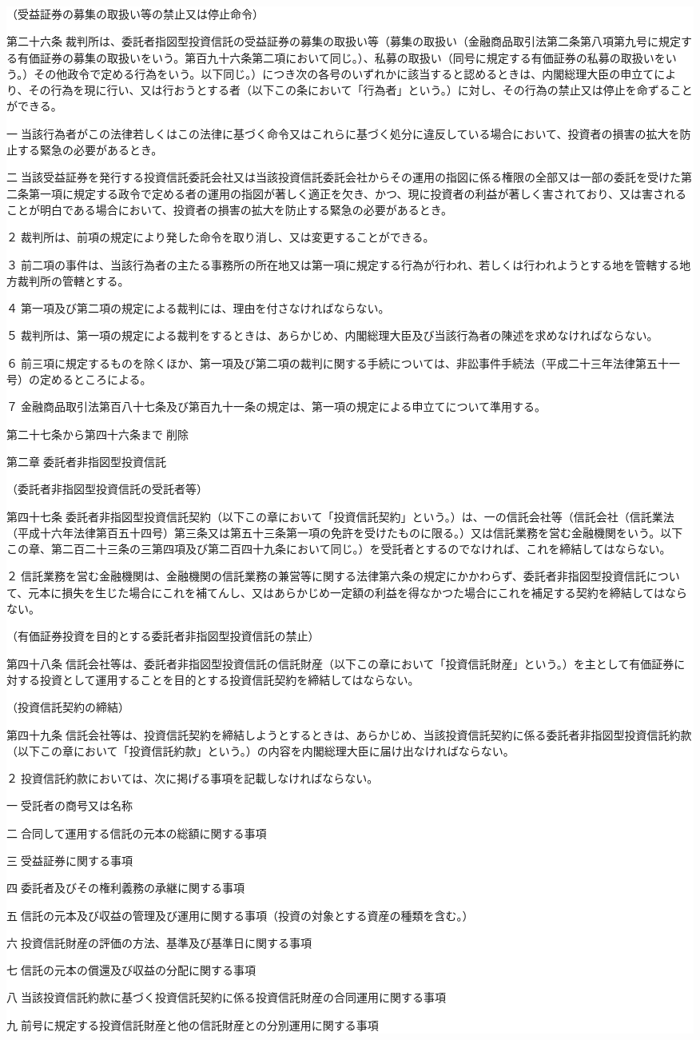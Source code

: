 （受益証券の募集の取扱い等の禁止又は停止命令）

第二十六条 裁判所は、委託者指図型投資信託の受益証券の募集の取扱い等（募集の取扱い（金融商品取引法第二条第八項第九号に規定する有価証券の募集の取扱いをいう。第百九十六条第二項において同じ。）、私募の取扱い（同号に規定する有価証券の私募の取扱いをいう。）その他政令で定める行為をいう。以下同じ。）につき次の各号のいずれかに該当すると認めるときは、内閣総理大臣の申立てにより、その行為を現に行い、又は行おうとする者（以下この条において「行為者」という。）に対し、その行為の禁止又は停止を命ずることができる。

一 当該行為者がこの法律若しくはこの法律に基づく命令又はこれらに基づく処分に違反している場合において、投資者の損害の拡大を防止する緊急の必要があるとき。

二 当該受益証券を発行する投資信託委託会社又は当該投資信託委託会社からその運用の指図に係る権限の全部又は一部の委託を受けた第二条第一項に規定する政令で定める者の運用の指図が著しく適正を欠き、かつ、現に投資者の利益が著しく害されており、又は害されることが明白である場合において、投資者の損害の拡大を防止する緊急の必要があるとき。

２ 裁判所は、前項の規定により発した命令を取り消し、又は変更することができる。

３ 前二項の事件は、当該行為者の主たる事務所の所在地又は第一項に規定する行為が行われ、若しくは行われようとする地を管轄する地方裁判所の管轄とする。

４ 第一項及び第二項の規定による裁判には、理由を付さなければならない。

５ 裁判所は、第一項の規定による裁判をするときは、あらかじめ、内閣総理大臣及び当該行為者の陳述を求めなければならない。

６ 前三項に規定するものを除くほか、第一項及び第二項の裁判に関する手続については、非訟事件手続法（平成二十三年法律第五十一号）の定めるところによる。

７ 金融商品取引法第百八十七条及び第百九十一条の規定は、第一項の規定による申立てについて準用する。

第二十七条から第四十六条まで 削除

第二章 委託者非指図型投資信託

（委託者非指図型投資信託の受託者等）

第四十七条 委託者非指図型投資信託契約（以下この章において「投資信託契約」という。）は、一の信託会社等（信託会社（信託業法（平成十六年法律第百五十四号）第三条又は第五十三条第一項の免許を受けたものに限る。）又は信託業務を営む金融機関をいう。以下この章、第二百二十三条の三第四項及び第二百四十九条において同じ。）を受託者とするのでなければ、これを締結してはならない。

２ 信託業務を営む金融機関は、金融機関の信託業務の兼営等に関する法律第六条の規定にかかわらず、委託者非指図型投資信託について、元本に損失を生じた場合にこれを補てんし、又はあらかじめ一定額の利益を得なかつた場合にこれを補足する契約を締結してはならない。

（有価証券投資を目的とする委託者非指図型投資信託の禁止）

第四十八条 信託会社等は、委託者非指図型投資信託の信託財産（以下この章において「投資信託財産」という。）を主として有価証券に対する投資として運用することを目的とする投資信託契約を締結してはならない。

（投資信託契約の締結）

第四十九条 信託会社等は、投資信託契約を締結しようとするときは、あらかじめ、当該投資信託契約に係る委託者非指図型投資信託約款（以下この章において「投資信託約款」という。）の内容を内閣総理大臣に届け出なければならない。

２ 投資信託約款においては、次に掲げる事項を記載しなければならない。

一 受託者の商号又は名称

二 合同して運用する信託の元本の総額に関する事項

三 受益証券に関する事項

四 委託者及びその権利義務の承継に関する事項

五 信託の元本及び収益の管理及び運用に関する事項（投資の対象とする資産の種類を含む。）

六 投資信託財産の評価の方法、基準及び基準日に関する事項

七 信託の元本の償還及び収益の分配に関する事項

八 当該投資信託約款に基づく投資信託契約に係る投資信託財産の合同運用に関する事項

九 前号に規定する投資信託財産と他の信託財産との分別運用に関する事項
